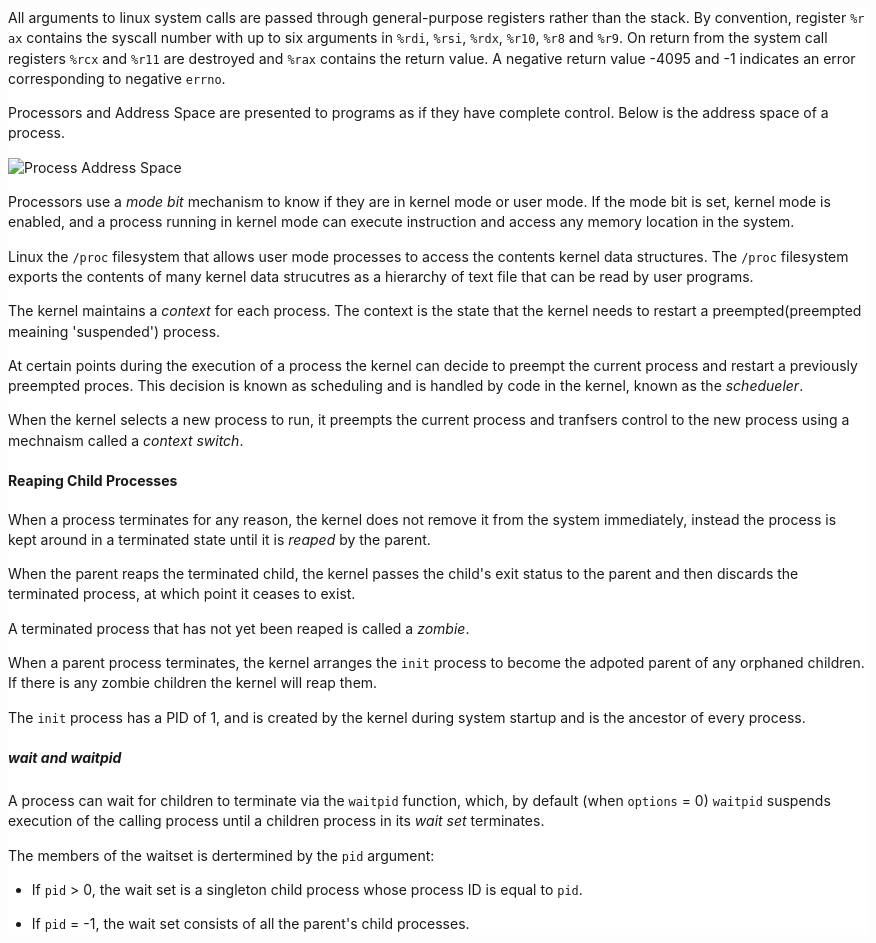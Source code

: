 All arguments to linux system calls are passed through general-purpose registers rather than the stack. By convention, register `%rax` contains the syscall number with up to six arguments in `%rdi`, `%rsi`, `%rdx`, `%r10`, `%r8` and `%r9`. On return from the system call registers `%rcx` and `%r11` are destroyed and `%rax` contains the return value. A negative return value -4095 and -1 indicates an error corresponding to negative `errno`.

Processors and Address Space are presented to programs as if they have complete control. Below is the address space of a process.

![Process Address Space](https://i.imgur.com/uiGj4vp.png)

Processors use a *mode bit* mechanism to know if they are in kernel mode or user mode. If the mode bit is set, kernel mode is enabled, and a process running in kernel mode can execute instruction and access any memory location in the system.

Linux the `/proc` filesystem that allows user mode processes to access the contents kernel data structures. The `/proc` filesystem exports the contents of many kernel data strucutres as a hierarchy of text file that can be read by user programs.


The kernel maintains a *context* for each process. The context is the state that the kernel needs to restart a preempted(preempted meaining 'suspended') process.

At certain points during the execution of a process the kernel can decide to preempt the current process and restart a previously preempted proces. This decision is known as scheduling and is handled by code in the kernel, known as the *schedueler*.

When the kernel selects a new process to run, it preempts the current process and tranfsers control to the new process using a mechnaism called a *context switch*.

#### Reaping Child Processes

When a process terminates for any reason, the kernel does not remove it from the system immediately, instead the process is kept around in a terminated state until it is *reaped* by the parent.

When the parent reaps the terminated child, the kernel passes the child's exit status to the parent and then discards the terminated process, at which point it ceases to exist.

A terminated process that has not yet been reaped is called a *zombie*.

When a parent process terminates, the kernel arranges the `init` process to become the adpoted parent of any orphaned children. If there is any zombie children the kernel will reap them.

The `init` process has a PID of 1, and is created by the kernel during system startup and is the ancestor of every process.

##### wait and waitpid

A process can wait for children to terminate via the `waitpid` function, which, by default (when `options` = 0) `waitpid` suspends execution of the calling process until a children process in its *wait set* terminates.

The members of the waitset is dertermined by the `pid` argument:


- If `pid` > 0, the wait set is a singleton child process whose process ID is equal to `pid`.

- If `pid` = -1, the wait set consists of all the parent's child processes.
